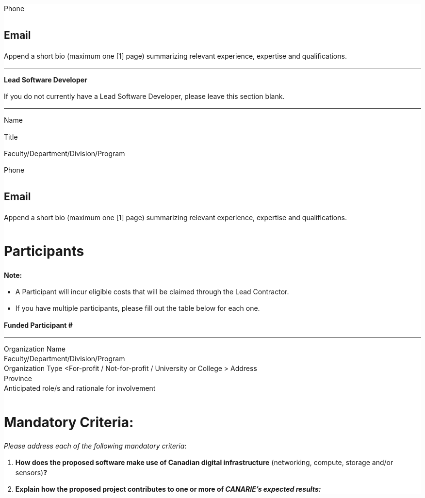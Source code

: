   Phone                                                                             

  Email                                                                             
  ------------------------------------------------------------------------------------

Append a short bio (maximum one \[1\] page) summarizing relevant
experience, expertise and qualifications.

  ---------------------------------------------------------------------------------------------
  **Lead Software Developer**
  
  If you do not currently have a Lead Software Developer, please leave this section blank.
  ------------------------------------------------------------------------------------------ --
  Name                                                                                       

  Title                                                                                      

  Faculty/Department/Division/Program                                                        

  Phone                                                                                      

  Email                                                                                      
  ---------------------------------------------------------------------------------------------

Append a short bio (maximum one \[1\] page) summarizing relevant
experience, expertise and qualifications.

Participants 
=============

**Note:**

-   A Participant will incur eligible costs that will be claimed through
    the Lead Contractor.

-   If you have multiple participants, please fill out the table below
    for each one.

  **Funded Participant \#**
  -------------------------------------------------- --------------------------------------------------------------
  Organization Name                                  
  Faculty/Department/Division/Program                
  Organization Type                                  &lt;For-profit / Not-for-profit / University or College &gt;
  Address                                            
  Province                                           
  Anticipated role/s and rationale for involvement   


Mandatory Criteria:
===================

_Please address each of the following mandatory criteria_:

1.  **How does the proposed software make use of Canadian digital
    infrastructure** (networking, compute, storage and/or sensors)**?**

2. **Explain how the proposed project contributes to one or more of
*CANARIE’s expected results:***
